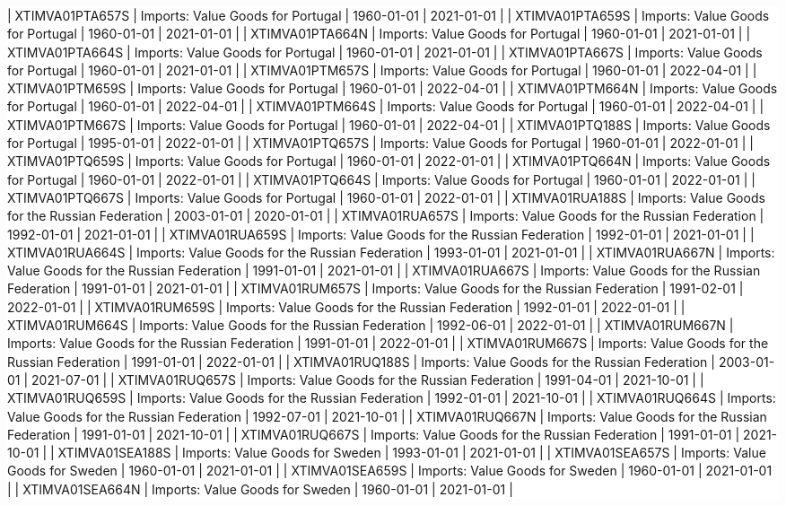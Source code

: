 | XTIMVA01PTA657S | Imports: Value Goods for Portugal                                 | 1960-01-01          | 2021-01-01        |
| XTIMVA01PTA659S | Imports: Value Goods for Portugal                                 | 1960-01-01          | 2021-01-01        |
| XTIMVA01PTA664N | Imports: Value Goods for Portugal                                 | 1960-01-01          | 2021-01-01        |
| XTIMVA01PTA664S | Imports: Value Goods for Portugal                                 | 1960-01-01          | 2021-01-01        |
| XTIMVA01PTA667S | Imports: Value Goods for Portugal                                 | 1960-01-01          | 2021-01-01        |
| XTIMVA01PTM657S | Imports: Value Goods for Portugal                                 | 1960-01-01          | 2022-04-01        |
| XTIMVA01PTM659S | Imports: Value Goods for Portugal                                 | 1960-01-01          | 2022-04-01        |
| XTIMVA01PTM664N | Imports: Value Goods for Portugal                                 | 1960-01-01          | 2022-04-01        |
| XTIMVA01PTM664S | Imports: Value Goods for Portugal                                 | 1960-01-01          | 2022-04-01        |
| XTIMVA01PTM667S | Imports: Value Goods for Portugal                                 | 1960-01-01          | 2022-04-01        |
| XTIMVA01PTQ188S | Imports: Value Goods for Portugal                                 | 1995-01-01          | 2022-01-01        |
| XTIMVA01PTQ657S | Imports: Value Goods for Portugal                                 | 1960-01-01          | 2022-01-01        |
| XTIMVA01PTQ659S | Imports: Value Goods for Portugal                                 | 1960-01-01          | 2022-01-01        |
| XTIMVA01PTQ664N | Imports: Value Goods for Portugal                                 | 1960-01-01          | 2022-01-01        |
| XTIMVA01PTQ664S | Imports: Value Goods for Portugal                                 | 1960-01-01          | 2022-01-01        |
| XTIMVA01PTQ667S | Imports: Value Goods for Portugal                                 | 1960-01-01          | 2022-01-01        |
| XTIMVA01RUA188S | Imports: Value Goods for the Russian Federation                   | 2003-01-01          | 2020-01-01        |
| XTIMVA01RUA657S | Imports: Value Goods for the Russian Federation                   | 1992-01-01          | 2021-01-01        |
| XTIMVA01RUA659S | Imports: Value Goods for the Russian Federation                   | 1992-01-01          | 2021-01-01        |
| XTIMVA01RUA664S | Imports: Value Goods for the Russian Federation                   | 1993-01-01          | 2021-01-01        |
| XTIMVA01RUA667N | Imports: Value Goods for the Russian Federation                   | 1991-01-01          | 2021-01-01        |
| XTIMVA01RUA667S | Imports: Value Goods for the Russian Federation                   | 1991-01-01          | 2021-01-01        |
| XTIMVA01RUM657S | Imports: Value Goods for the Russian Federation                   | 1991-02-01          | 2022-01-01        |
| XTIMVA01RUM659S | Imports: Value Goods for the Russian Federation                   | 1992-01-01          | 2022-01-01        |
| XTIMVA01RUM664S | Imports: Value Goods for the Russian Federation                   | 1992-06-01          | 2022-01-01        |
| XTIMVA01RUM667N | Imports: Value Goods for the Russian Federation                   | 1991-01-01          | 2022-01-01        |
| XTIMVA01RUM667S | Imports: Value Goods for the Russian Federation                   | 1991-01-01          | 2022-01-01        |
| XTIMVA01RUQ188S | Imports: Value Goods for the Russian Federation                   | 2003-01-01          | 2021-07-01        |
| XTIMVA01RUQ657S | Imports: Value Goods for the Russian Federation                   | 1991-04-01          | 2021-10-01        |
| XTIMVA01RUQ659S | Imports: Value Goods for the Russian Federation                   | 1992-01-01          | 2021-10-01        |
| XTIMVA01RUQ664S | Imports: Value Goods for the Russian Federation                   | 1992-07-01          | 2021-10-01        |
| XTIMVA01RUQ667N | Imports: Value Goods for the Russian Federation                   | 1991-01-01          | 2021-10-01        |
| XTIMVA01RUQ667S | Imports: Value Goods for the Russian Federation                   | 1991-01-01          | 2021-10-01        |
| XTIMVA01SEA188S | Imports: Value Goods for Sweden                                   | 1993-01-01          | 2021-01-01        |
| XTIMVA01SEA657S | Imports: Value Goods for Sweden                                   | 1960-01-01          | 2021-01-01        |
| XTIMVA01SEA659S | Imports: Value Goods for Sweden                                   | 1960-01-01          | 2021-01-01        |
| XTIMVA01SEA664N | Imports: Value Goods for Sweden                                   | 1960-01-01          | 2021-01-01        |